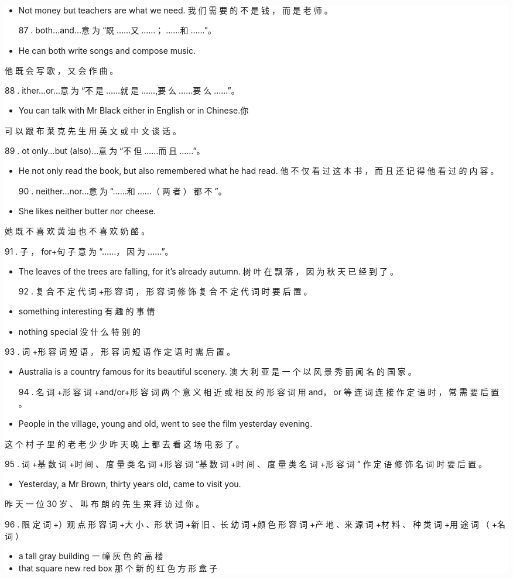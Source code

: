 - Not money but teachers are what we need. 我 们 需 要 的 不 是 钱 ， 而 是 老 师 。

  87
.  both...and...意 为 “既 ……又 ……； ……和 ……”。

- He can both write songs and compose music.

他 既 会 写 歌 ， 又 会 作 曲 。

88
. ither...or...意 为 “不 是 ……就 是 ……,要 么 ……要 么 ……”。

- You can talk with Mr Black either in English or in Chinese.你

可 以 跟 布 莱 克 先 生 用 英 文 或 中 文 谈 话 。

89
. ot only...but (also)...意 为 “不 但 ……而 且 ……”。

- He not only read the book, but also remembered what he had read. 他 不 仅 看 过 这 本 书 ， 而 且 还 记 得 他 看 过 的 内 容 。

  90
.  neither...nor...意 为 “……和 ……（ 两 者 ） 都 不 ”。

- She likes neither butter nor cheese.

她 既 不 喜 欢 黄 油 也 不 喜 欢 奶 酪 。

91
.  子 ， for+句 子 意 为 “……， 因 为 ……”。

- The leaves of the trees are falling, for it’s already autumn. 树 叶 在 飘 落 ， 因 为 秋 天 已 经 到 了 。

  92
.  复 合 不 定 代 词 +形 容 词 ， 形 容 词 修 饰 复 合 不 定 代 词 时 要 后 置 。

- something interesting 有 趣 的 事 情
- nothing special 没 什 么 特 别 的

93
.  词 +形 容 词 短 语 ， 形 容 词 短 语 作 定 语 时 需 后 置 。

- Australia is a country famous for its beautiful scenery. 澳 大 利 亚 是 一 个 以 风 景 秀 丽 闻 名 的 国 家 。

  94
.  名 词 +形 容 词 +and/or+形 容 词 两 个 意 义 相 近 或 相 反 的 形 容 词 用 and， or 等 连 词 连 接 作 定 语 时 ， 常 需 要 后 置 。

- People in the village, young and old, went to see the film yesterday evening.

这 个 村 子 里 的 老 老 少 少 昨 天 晚 上 都 去 看 这 场 电 影 了 。

95
.  词 +基 数 词 +时 间 、 度 量 类 名 词 +形 容 词 “基 数 词 +时 间 、 度 量 类 名 词 +形 容 词 ” 作 定 语 修 饰 名 词 时 要 后 置 。

- Yesterday, a Mr Brown, thirty years old, came to visit you.

昨 天 一 位 30 岁 、 叫 布 朗 的 先 生 来 拜 访 过 你 。

96
.  限 定 词 +）观 点 形 容 词 +大 小 、形 状 词 +新 旧 、长 幼 词 +颜 色 形 容 词 +产 地 、来 源 词 +材 料 、 种 类 词 +用 途 词 （ +名 词 ）
- a tall gray building 一 幢 灰 色 的 高 楼
- that square new red box 那 个 新 的 红 色 方 形 盒 子
